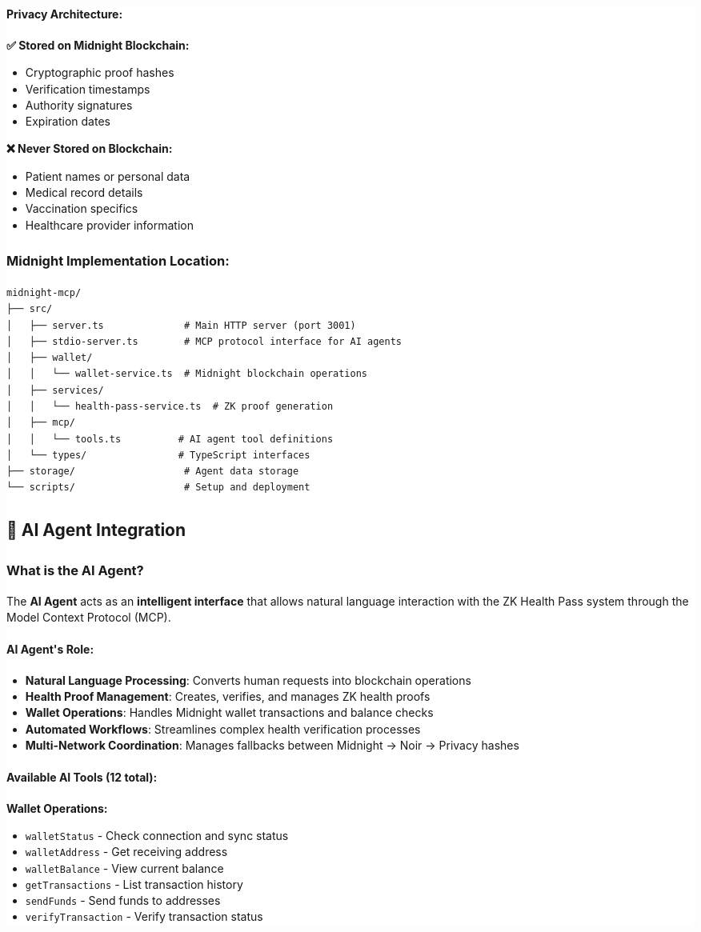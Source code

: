 #### Privacy Architecture:
**✅ Stored on Midnight Blockchain:**
- Cryptographic proof hashes
- Verification timestamps
- Authority signatures
- Expiration dates

**❌ Never Stored on Blockchain:**
- Patient names or personal data
- Medical record details
- Vaccination specifics
- Healthcare provider information

### Midnight Implementation Location:
```
midnight-mcp/
├── src/
│   ├── server.ts              # Main HTTP server (port 3001)
│   ├── stdio-server.ts        # MCP protocol interface for AI agents
│   ├── wallet/
│   │   └── wallet-service.ts  # Midnight blockchain operations
│   ├── services/
│   │   └── health-pass-service.ts  # ZK proof generation
│   ├── mcp/
│   │   └── tools.ts          # AI agent tool definitions
│   └── types/                # TypeScript interfaces
├── storage/                   # Agent data storage
└── scripts/                   # Setup and deployment
```

## 🤖 AI Agent Integration

### What is the AI Agent?
The **AI Agent** acts as an **intelligent interface** that allows natural language interaction with the ZK Health Pass system through the Model Context Protocol (MCP).

#### AI Agent's Role:
- **Natural Language Processing**: Converts human requests into blockchain operations
- **Health Proof Management**: Creates, verifies, and manages ZK health proofs
- **Wallet Operations**: Handles Midnight wallet transactions and balance checks
- **Automated Workflows**: Streamlines complex health verification processes
- **Multi-Network Coordination**: Manages fallbacks between Midnight → Noir → Privacy hashes

#### Available AI Tools (12 total):
**Wallet Operations:**
- `walletStatus` - Check connection and sync status
- `walletAddress` - Get receiving address
- `walletBalance` - View current balance
- `getTransactions` - List transaction history
- `sendFunds` - Send funds to addresses
- `verifyTransaction` - Verify transaction status
